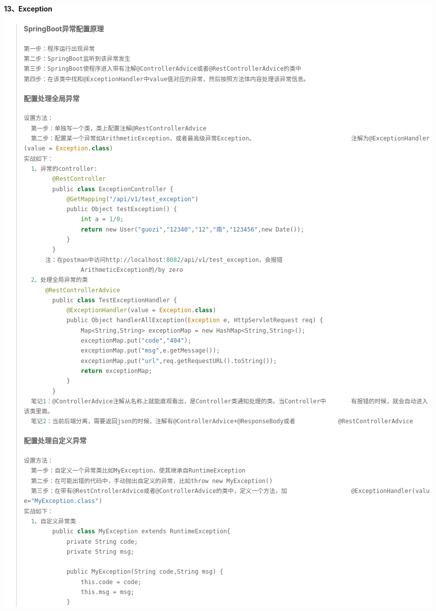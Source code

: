 #### 13、Exception

> #### SpringBoot异常配置原理
>
> ```python
> 第一步：程序运行出现异常
> 第二步：SpringBoot监听到该异常发生
> 第三步：SpringBoot使程序进入带有注解@ControllerAdvice或者@RestControllerAdvice的类中
> 第四步：在该类中找和@ExceptionHandler中value值对应的异常，然后按照方法体内容处理该异常信息。
> ```
>
> #### 配置处理全局异常
>
> ```python
> 设置方法：
> 	第一步：单独写一个类，类上配置注解@RestControllerAdvice
> 	第二步：配置某一个异常如ArithmeticException，或者最高级异常Exception。							注解为@ExceptionHandler(value = Exception.class)
> 实战如下：
> 	1、异常的controller:
>         @RestController
>         public class ExceptionController {
>             @GetMapping("/api/v1/test_exception")
>             public Object testException() {
>                 int a = 1/0;
>                 return new User("guozi","12340","12","南","123456",new Date());
>             }
>         }
> 		注：在postman中访问http://localhost:8082/api/v1/test_exception，会报错
>                 ArithmeticException的/by zero
> 	2、处理全局异常的类
>     	@RestControllerAdvice
>         public class TestExceptionHandler {
>             @ExceptionHandler(value = Exception.class)
>             public Object handlerAllException(Exception e, HttpServletRequest req) {
>                 Map<String,String> exceptionMap = new HashMap<String,String>();
>                 exceptionMap.put("code","404");
>                 exceptionMap.put("msg",e.getMessage());
>                 exceptionMap.put("url",req.getRequestURL().toString());
>                 return exceptionMap;
>             }
>         }
> 	笔记1：@ControllerAdvice注解从名称上就能直观看出，是Controller类通知处理的类。当Controller中		有报错的时候，就会自动进入该类里面。
> 	笔记2：当前后端分离，需要返回json的时候，注解有@ControllerAdvice+@ResponseBody或者			   @RestControllerAdvice
> ```
>
> #### 配置处理自定义异常
>
> ```python
> 设置方法：
> 	第一步：自定义一个异常类比如MyException，使其继承自RuntimeException
> 	第二步：在可能出错的代码中，手动抛出自定义的异常，比如throw new MyException()
> 	第三步：在带有@RestCntrollerAdvice或者@ControllerAdvice的类中，定义一个方法，加					@ExceptionHandler(value="MyException.class")
> 实战如下：
> 	1、自定义异常类
>         public class MyException extends RuntimeException{
>             private String code;
>             private String msg;
> 
>             public MyException(String code,String msg) {
>                 this.code = code;
>                 this.msg = msg;
>             }